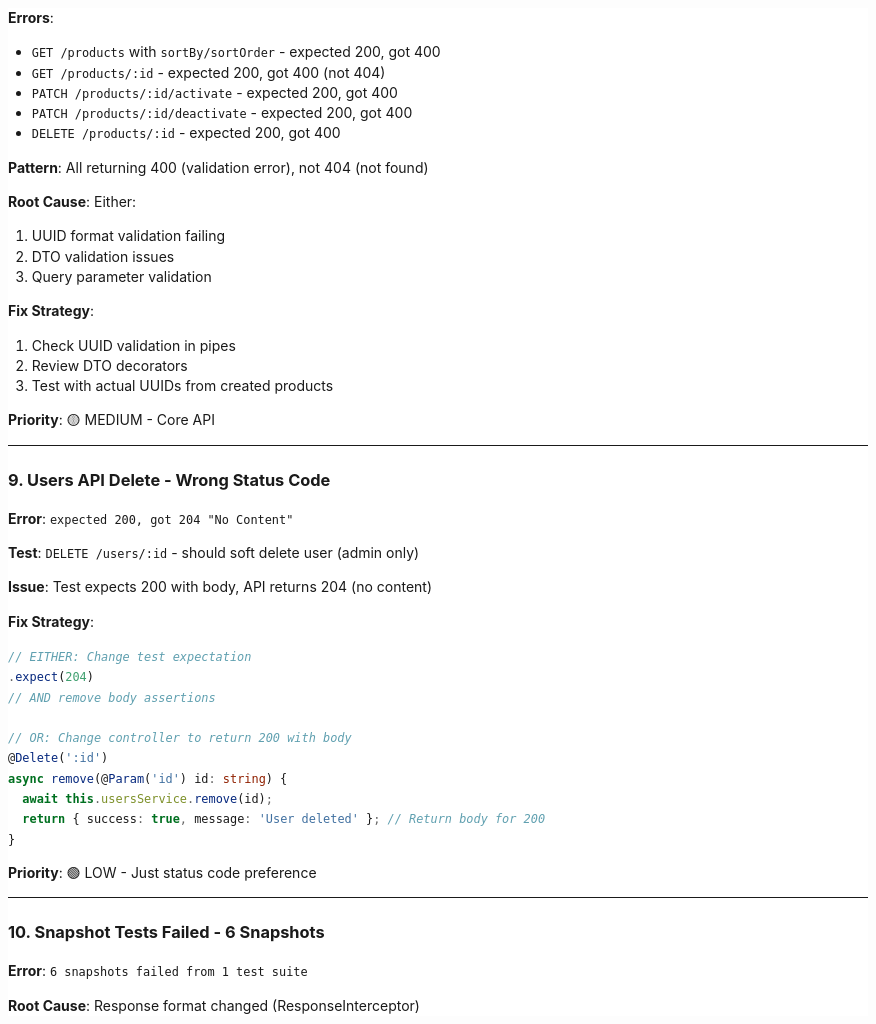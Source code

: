 **Errors**:

- `GET /products` with `sortBy/sortOrder` - expected 200, got 400
- `GET /products/:id` - expected 200, got 400 (not 404)
- `PATCH /products/:id/activate` - expected 200, got 400
- `PATCH /products/:id/deactivate` - expected 200, got 400
- `DELETE /products/:id` - expected 200, got 400

**Pattern**: All returning 400 (validation error), not 404 (not found)

**Root Cause**: Either:

1. UUID format validation failing
2. DTO validation issues
3. Query parameter validation

**Fix Strategy**:

1. Check UUID validation in pipes
2. Review DTO decorators
3. Test with actual UUIDs from created products

**Priority**: 🟡 MEDIUM - Core API

---

### 9. Users API Delete - Wrong Status Code

**Error**: `expected 200, got 204 "No Content"`

**Test**: `DELETE /users/:id` - should soft delete user (admin only)

**Issue**: Test expects 200 with body, API returns 204 (no content)

**Fix Strategy**:

```typescript
// EITHER: Change test expectation
.expect(204)
// AND remove body assertions

// OR: Change controller to return 200 with body
@Delete(':id')
async remove(@Param('id') id: string) {
  await this.usersService.remove(id);
  return { success: true, message: 'User deleted' }; // Return body for 200
}
```

**Priority**: 🟢 LOW - Just status code preference

---

### 10. Snapshot Tests Failed - 6 Snapshots

**Error**: `6 snapshots failed from 1 test suite`

**Root Cause**: Response format changed (ResponseInterceptor)
